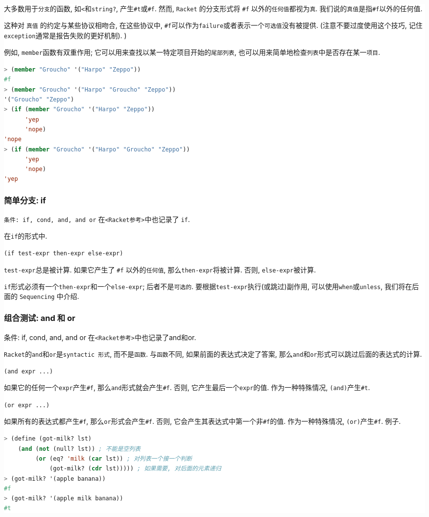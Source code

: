大多数用于`分支`的函数, 如`<`和`string?`, 产生`#t`或`#f`.
然而, `Racket` 的分支形式将 `#f` 以外的`任何值`都视为`真`.
我们说的`真值`是指`#f`以外的任何值.

这种对 `真值` 的约定与某些协议相吻合, 在这些协议中, `#f`可以作为`failure`或者表示一个`可选值`没有被提供.
(注意不要过度使用这个技巧, 记住`exception`通常是报告失败的更好机制). )

例如, `member`函数有双重作用;
它可以用来查找以某一特定项目开始的`尾部列表`, 也可以用来简单地检查`列表`中是否存在某一`项目`.

```lisp
> (member "Groucho" '("Harpo" "Zeppo"))
#f
> (member "Groucho" '("Harpo" "Groucho" "Zeppo"))
'("Groucho" "Zeppo")
> (if (member "Groucho" '("Harpo" "Zeppo"))
      'yep
      'nope)
'nope
> (if (member "Groucho" '("Harpo" "Groucho" "Zeppo"))
      'yep
      'nope)
'yep
```

### 简单分支: if

`条件: if, cond, and, and or` 在`<Racket参考>`中也记录了 `if`.

在`if`的形式中.

    (if test-expr then-expr else-expr)

`test-expr`总是被计算. 如果它产生了 `#f` 以外的`任何值`, 那么`then-expr`将被计算. 否则, `else-expr`被计算.

`if`形式必须有一个`then-expr`和一个`else-expr`; 后者不是`可选的`.
要根据`test-expr`执行(或跳过)副作用, 可以使用`when`或`unless`, 我们将在后面的 `Sequencing` 中介绍.

### 组合测试: and 和 or

条件: if, cond, and, and or 在`<Racket参考>`中也记录了and和or.

`Racket`的`and`和`or`是`syntactic 形式`, 而不是`函数`.
与`函数`不同, 如果前面的表达式决定了答案, 那么`and`和`or`形式可以跳过后面的表达式的计算.

    (and expr ...)

如果它的任何一个`expr`产生`#f`, 那么`and`形式就会产生`#f`. 否则, 它产生最后一个`expr`的值.
作为一种特殊情况, `(and)`产生`#t`.

    (or expr ...)

如果所有的表达式都产生`#f`, 那么`or`形式会产生`#f`. 否则, 它会产生其表达式中第一个非`#f`的值. 作为一种特殊情况, `(or)`产生`#f`.
例子.

```lisp
> (define (got-milk? lst)
    (and (not (null? lst)) ; 不能是空列表
         (or (eq? 'milk (car lst)) ; 对列表一个接一个判断
             (got-milk? (cdr lst))))) ; 如果需要, 对后面的元素递归
> (got-milk? '(apple banana))
#f
> (got-milk? '(apple milk banana))
#t
```
